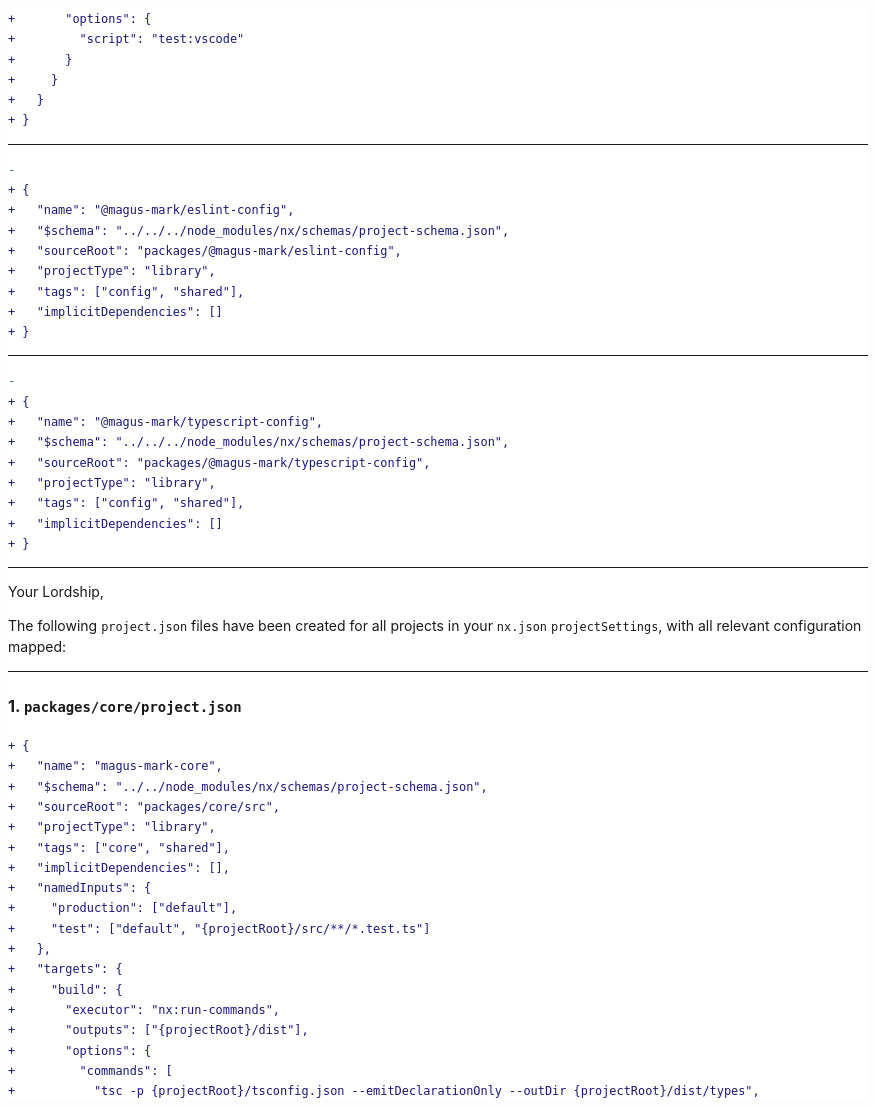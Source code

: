 ```diff
+       "options": {
+         "script": "test:vscode"
+       }
+     }
+   }
+ } 
```

---

```diff
- 
+ {
+   "name": "@magus-mark/eslint-config",
+   "$schema": "../../../node_modules/nx/schemas/project-schema.json",
+   "sourceRoot": "packages/@magus-mark/eslint-config",
+   "projectType": "library",
+   "tags": ["config", "shared"],
+   "implicitDependencies": []
+ } 
```

---

```diff
- 
+ {
+   "name": "@magus-mark/typescript-config",
+   "$schema": "../../../node_modules/nx/schemas/project-schema.json",
+   "sourceRoot": "packages/@magus-mark/typescript-config",
+   "projectType": "library",
+   "tags": ["config", "shared"],
+   "implicitDependencies": []
+ } 
```

---

Your Lordship,

The following `project.json` files have been created for all projects in your `nx.json` `projectSettings`, with all relevant configuration mapped:

---

### 1. `packages/core/project.json`
```diff
+ {
+   "name": "magus-mark-core",
+   "$schema": "../../node_modules/nx/schemas/project-schema.json",
+   "sourceRoot": "packages/core/src",
+   "projectType": "library",
+   "tags": ["core", "shared"],
+   "implicitDependencies": [],
+   "namedInputs": {
+     "production": ["default"],
+     "test": ["default", "{projectRoot}/src/**/*.test.ts"]
+   },
+   "targets": {
+     "build": {
+       "executor": "nx:run-commands",
+       "outputs": ["{projectRoot}/dist"],
+       "options": {
+         "commands": [
+           "tsc -p {projectRoot}/tsconfig.json --emitDeclarationOnly --outDir {projectRoot}/dist/types",
```